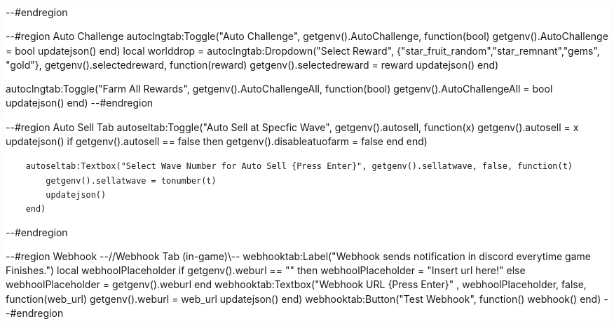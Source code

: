 --#endregion

--#region Auto Challenge 
autoclngtab:Toggle("Auto Challenge", getgenv().AutoChallenge, function(bool)
    getgenv().AutoChallenge = bool
    updatejson()
end)
local worlddrop = autoclngtab:Dropdown("Select Reward", {"star_fruit_random","star_remnant","gems", "gold"}, getgenv().selectedreward, function(reward)
    getgenv().selectedreward = reward
    updatejson()
end)

autoclngtab:Toggle("Farm All Rewards", getgenv().AutoChallengeAll, function(bool)
    getgenv().AutoChallengeAll = bool
    updatejson()
end)
--#endregion

--#region Auto Sell Tab
        autoseltab:Toggle("Auto Sell at Specfic Wave", getgenv().autosell, function(x)
            getgenv().autosell = x
            updatejson()
            if getgenv().autosell == false then
                getgenv().disableatuofarm = false
            end
        end)

        autoseltab:Textbox("Select Wave Number for Auto Sell {Press Enter}", getgenv().sellatwave, false, function(t)
            getgenv().sellatwave = tonumber(t)
            updatejson()
        end)
--#endregion



--#region Webhook
		--//Webhook Tab (in-game)\\--
		webhooktab:Label("Webhook sends notification in discord everytime game Finishes.")
		local webhoolPlaceholder
		if getgenv().weburl == "" then
			webhoolPlaceholder = "Insert url here!"
		else
			webhoolPlaceholder = getgenv().weburl
		end
		webhooktab:Textbox("Webhook URL {Press Enter}" , webhoolPlaceholder, false, function(web_url)
            getgenv().weburl = web_url
            updatejson()
        end)
        webhooktab:Button("Test Webhook", function()
            webhook()
        end)
--#endregion
